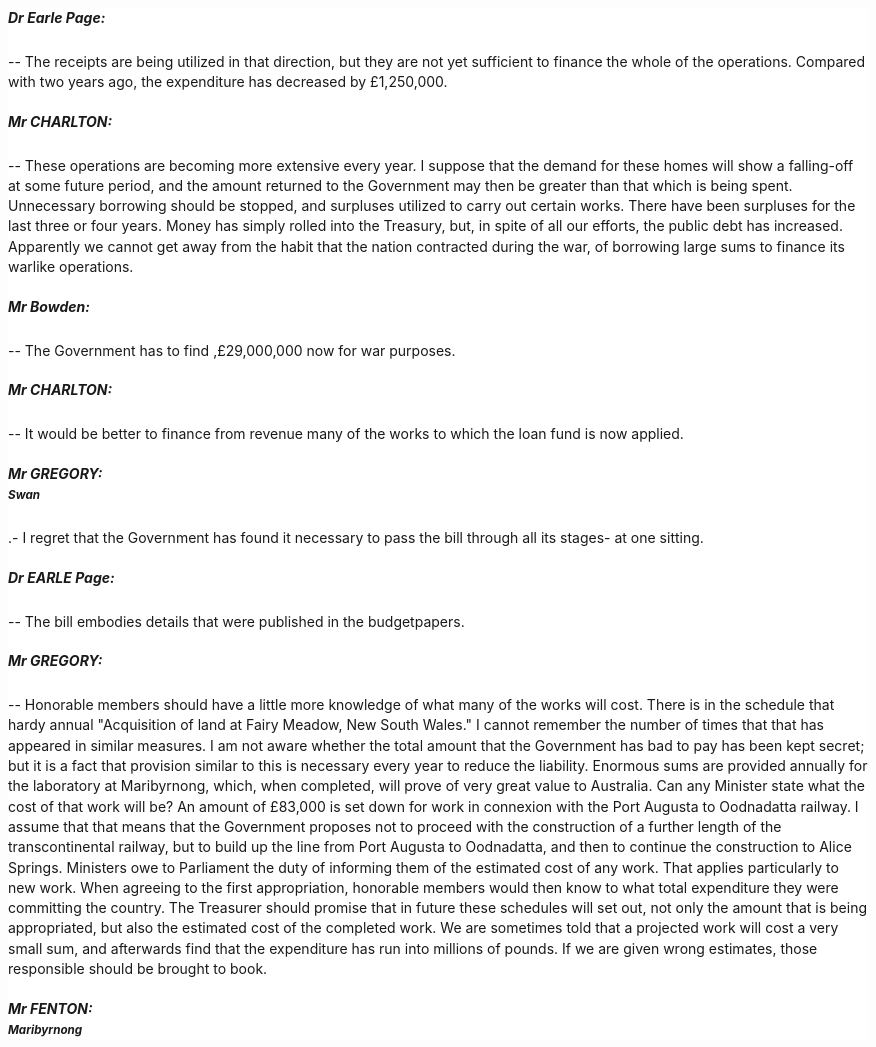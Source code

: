 ##### Dr Earle Page:

--  The receipts are being utilized in that direction, but they are not yet sufficient to finance the whole of the operations. Compared with two years ago, the expenditure has decreased by £1,250,000. 

##### Mr CHARLTON:

-- These operations are becoming more extensive every year. I suppose that the demand for these homes will show a falling-off at some future period, and the amount returned to the Government may then be greater than that which is being spent. Unnecessary borrowing should be stopped, and surpluses utilized to carry out certain works. There have been surpluses for the last three or four years. Money has simply rolled into the Treasury, but, in spite of all our efforts, the public debt has increased. Apparently we cannot get  away from the habit that the nation contracted during the war, of borrowing large sums to finance its warlike operations. 

##### Mr Bowden:

-- The Government has to find ,£29,000,000 now for war purposes. 

##### Mr CHARLTON:

-- It would be better to finance from revenue many of the works to which the loan fund is now applied. 

##### Mr GREGORY:<br><small class="text-muted">Swan</small>

.- I regret that the Government has found it necessary to pass the bill through all its stages- at one sitting. 

##### Dr EARLE Page:

-- The bill embodies details that were published in the budgetpapers. 

##### Mr GREGORY:

-- Honorable members should have a little more knowledge of what many of the works will cost. There is in the schedule that hardy annual "Acquisition of land at Fairy Meadow, New South Wales." I cannot remember the number of times that that has appeared in similar measures. I am not aware whether the total amount that the Government has bad to pay has been kept secret; but it is a fact that provision similar to this is necessary every year to reduce the liability. Enormous sums are provided annually for the laboratory at Maribyrnong, which, when completed, will prove of very great value to Australia. Can any Minister state what the cost of that work will be? An amount of £83,000 is set down for work in connexion with the Port Augusta to Oodnadatta railway. I assume that that means that the Government proposes not to proceed with the construction of a further length of the transcontinental railway, but to build up the line from Port Augusta to Oodnadatta, and then to continue the construction to Alice Springs. Ministers owe to Parliament the duty of informing them of the estimated cost of any work. That applies particularly to new work. When agreeing to the first appropriation, honorable members would then know to what total expenditure they were committing the country. The Treasurer should promise that in future these schedules will set out, not only the amount that is being appropriated, but also the estimated cost of the completed work. We are sometimes told that a projected work will cost a very small sum, and afterwards find that the expenditure has run into millions of pounds. If we are given wrong estimates, those responsible should be brought to book. 

##### Mr FENTON:<br><small class="text-muted">Maribyrnong</small>
